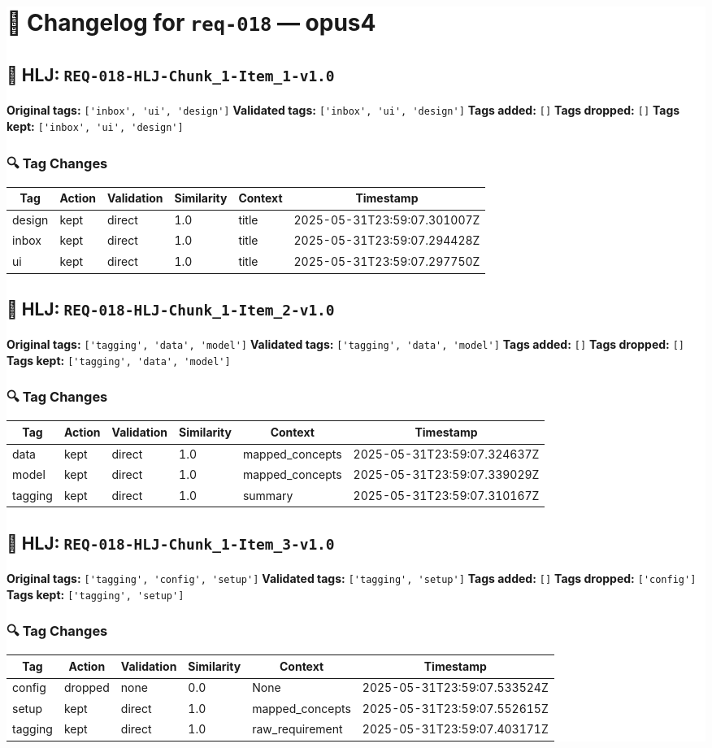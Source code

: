 # 📝 Changelog for `req-018` — **opus4**

## 🔹 HLJ: `REQ-018-HLJ-Chunk_1-Item_1-v1.0`

**Original tags:** `['inbox', 'ui', 'design']`
**Validated tags:** `['inbox', 'ui', 'design']`
**Tags added:** `[]`
**Tags dropped:** `[]`
**Tags kept:** `['inbox', 'ui', 'design']`

### 🔍 Tag Changes
| Tag | Action   | Validation | Similarity | Context           | Timestamp               |
|-----|----------|------------|------------|-------------------|-------------------------|
| design | kept | direct | 1.0 | title | 2025-05-31T23:59:07.301007Z |
| inbox | kept | direct | 1.0 | title | 2025-05-31T23:59:07.294428Z |
| ui | kept | direct | 1.0 | title | 2025-05-31T23:59:07.297750Z |

## 🔹 HLJ: `REQ-018-HLJ-Chunk_1-Item_2-v1.0`

**Original tags:** `['tagging', 'data', 'model']`
**Validated tags:** `['tagging', 'data', 'model']`
**Tags added:** `[]`
**Tags dropped:** `[]`
**Tags kept:** `['tagging', 'data', 'model']`

### 🔍 Tag Changes
| Tag | Action   | Validation | Similarity | Context           | Timestamp               |
|-----|----------|------------|------------|-------------------|-------------------------|
| data | kept | direct | 1.0 | mapped_concepts | 2025-05-31T23:59:07.324637Z |
| model | kept | direct | 1.0 | mapped_concepts | 2025-05-31T23:59:07.339029Z |
| tagging | kept | direct | 1.0 | summary | 2025-05-31T23:59:07.310167Z |

## 🔹 HLJ: `REQ-018-HLJ-Chunk_1-Item_3-v1.0`

**Original tags:** `['tagging', 'config', 'setup']`
**Validated tags:** `['tagging', 'setup']`
**Tags added:** `[]`
**Tags dropped:** `['config']`
**Tags kept:** `['tagging', 'setup']`

### 🔍 Tag Changes
| Tag | Action   | Validation | Similarity | Context           | Timestamp               |
|-----|----------|------------|------------|-------------------|-------------------------|
| config | dropped | none | 0.0 | None | 2025-05-31T23:59:07.533524Z |
| setup | kept | direct | 1.0 | mapped_concepts | 2025-05-31T23:59:07.552615Z |
| tagging | kept | direct | 1.0 | raw_requirement | 2025-05-31T23:59:07.403171Z |
